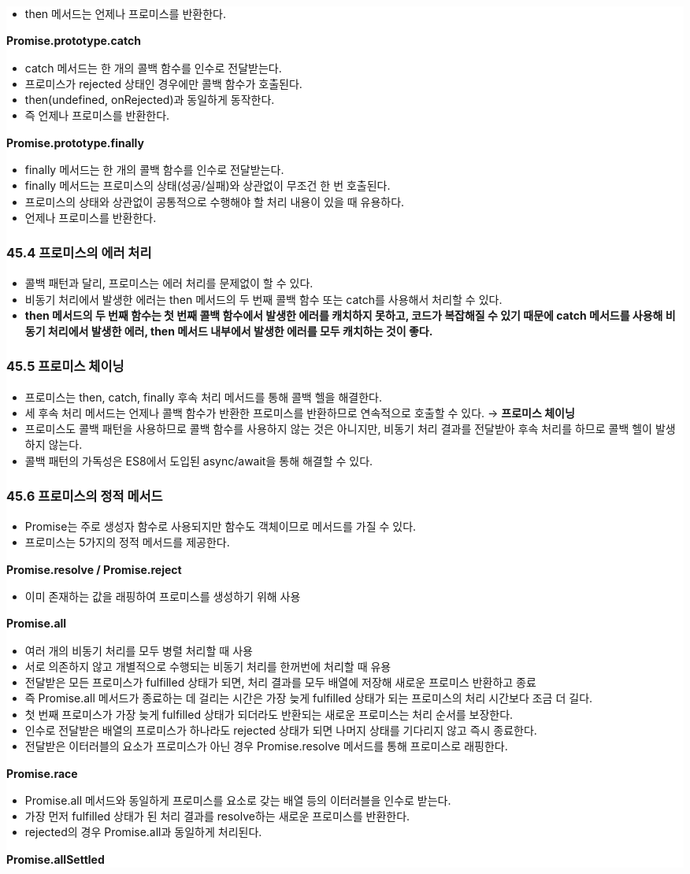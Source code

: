 - then 메서드는 언제나 프로미스를 반환한다.

**Promise.prototype.catch**

- catch 메서드는 한 개의 콜백 함수를 인수로 전달받는다.
- 프로미스가 rejected 상태인 경우에만 콜백 함수가 호출된다.
- then(undefined, onRejected)과 동일하게 동작한다.
- 즉 언제나 프로미스를 반환한다.

**Promise.prototype.finally**

- finally 메서드는 한 개의 콜백 함수를 인수로 전달받는다.
- finally 메서드는 프로미스의 상태(성공/실패)와 상관없이 무조건 한 번 호출된다.
- 프로미스의 상태와 상관없이 공통적으로 수행해야 할 처리 내용이 있을 때 유용하다.
- 언제나 프로미스를 반환한다.

### 45.4 프로미스의 에러 처리

- 콜백 패턴과 달리, 프로미스는 에러 처리를 문제없이 할 수 있다.
- 비동기 처리에서 발생한 에러는 then 메서드의 두 번째 콜백 함수 또는 catch를 사용해서 처리할 수 있다.
- **then 메서드의 두 번째 함수는 첫 번째 콜백 함수에서 발생한 에러를 캐치하지 못하고, 코드가 복잡해질 수 있기 때문에 catch 메서드를 사용해 비동기 처리에서 발생한 에러, then 메서드 내부에서 발생한 에러를 모두 캐치하는 것이 좋다.**

### 45.5 프로미스 체이닝

- 프로미스는 then, catch, finally 후속 처리 메서드를 통해 콜백 헬을 해결한다.
- 세 후속 처리 메서드는 언제나 콜백 함수가 반환한 프로미스를 반환하므로 연속적으로 호출할 수 있다. → **프로미스 체이닝**
- 프로미스도 콜백 패턴을 사용하므로 콜백 함수를 사용하지 않는 것은 아니지만, 비동기 처리 결과를 전달받아 후속 처리를 하므로 콜백 헬이 발생하지 않는다.
- 콜백 패턴의 가독성은 ES8에서 도입된 async/await을 통해 해결할 수 있다.

### 45.6 프로미스의 정적 메서드

- Promise는 주로 생성자 함수로 사용되지만 함수도 객체이므로 메서드를 가질 수 있다.
- 프로미스는 5가지의 정적 메서드를 제공한다.

**Promise.resolve / Promise.reject**

- 이미 존재하는 값을 래핑하여 프로미스를 생성하기 위해 사용

**Promise.all**

- 여러 개의 비동기 처리를 모두 병렬 처리할 때 사용
- 서로 의존하지 않고 개별적으로 수행되는 비동기 처리를 한꺼번에 처리할 때 유용
- 전달받은 모든 프로미스가 fulfilled 상태가 되면, 처리 결과를 모두 배열에 저장해 새로운 프로미스 반환하고 종료
- 즉 Promise.all 메서드가 종료하는 데 걸리는 시간은 가장 늦게 fulfilled 상태가 되는 프로미스의 처리 시간보다 조금 더 길다.
- 첫 번째 프로미스가 가장 늦게 fulfilled 상태가 되더라도 반환되는 새로운 프로미스는 처리 순서를 보장한다.
- 인수로 전달받은 배열의 프로미스가 하나라도 rejected 상태가 되면 나머지 상태를 기다리지 않고 즉시 종료한다.
- 전달받은 이터러블의 요소가 프로미스가 아닌 경우 Promise.resolve 메서드를 통해 프로미스로 래핑한다.

**Promise.race**

- Promise.all 메서드와 동일하게 프로미스를 요소로 갖는 배열 등의 이터러블을 인수로 받는다.
- 가장 먼저 fulfilled 상태가 된 처리 결과를 resolve하는 새로운 프로미스를 반환한다.
- rejected의 경우 Promise.all과 동일하게 처리된다.

**Promise.allSettled**
